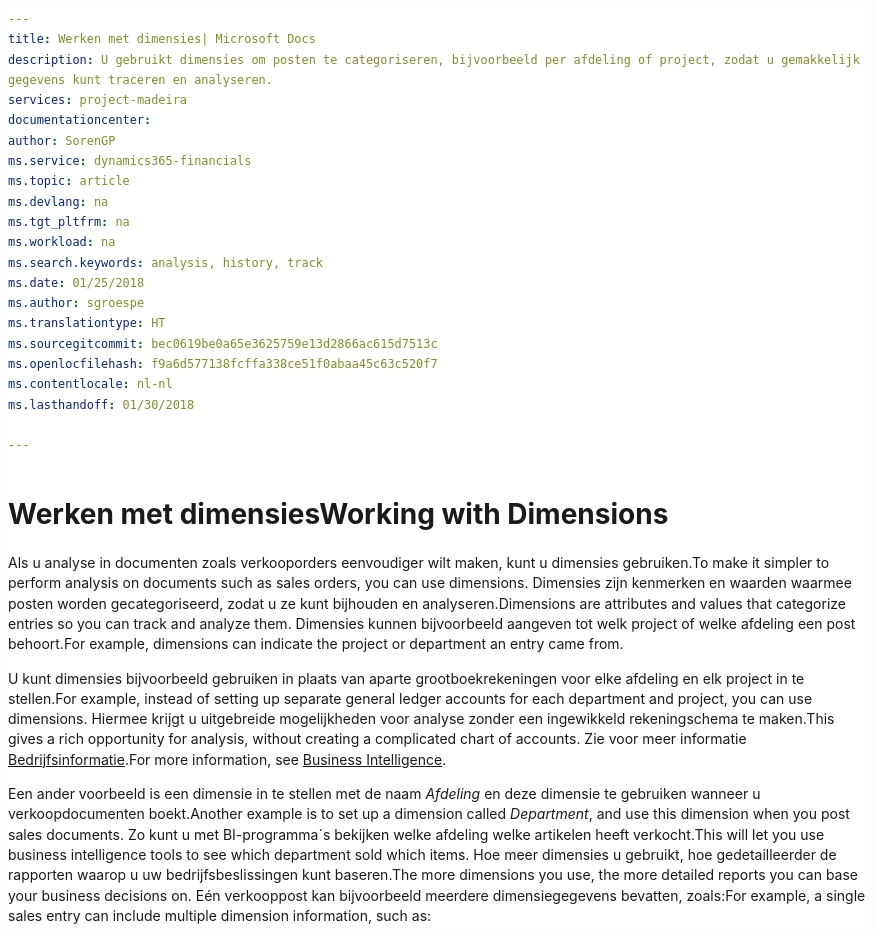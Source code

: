 ```yaml
---
title: Werken met dimensies| Microsoft Docs
description: U gebruikt dimensies om posten te categoriseren, bijvoorbeeld per afdeling of project, zodat u gemakkelijk gegevens kunt traceren en analyseren.
services: project-madeira
documentationcenter: 
author: SorenGP
ms.service: dynamics365-financials
ms.topic: article
ms.devlang: na
ms.tgt_pltfrm: na
ms.workload: na
ms.search.keywords: analysis, history, track
ms.date: 01/25/2018
ms.author: sgroespe
ms.translationtype: HT
ms.sourcegitcommit: bec0619be0a65e3625759e13d2866ac615d7513c
ms.openlocfilehash: f9a6d577138fcffa338ce51f0abaa45c63c520f7
ms.contentlocale: nl-nl
ms.lasthandoff: 01/30/2018

---
```

# <a name="working-with-dimensions"></a><span data-ttu-id="5fa6d-103">Werken met dimensies</span><span class="sxs-lookup"><span data-stu-id="5fa6d-103">Working with Dimensions</span></span>
<span data-ttu-id="5fa6d-104">Als u analyse in documenten zoals verkooporders eenvoudiger wilt maken, kunt u dimensies gebruiken.</span><span class="sxs-lookup"><span data-stu-id="5fa6d-104">To make it simpler to perform analysis on documents such as sales orders, you can use dimensions.</span></span> <span data-ttu-id="5fa6d-105">Dimensies zijn kenmerken en waarden waarmee posten worden gecategoriseerd, zodat u ze kunt bijhouden en analyseren.</span><span class="sxs-lookup"><span data-stu-id="5fa6d-105">Dimensions are attributes and values that categorize entries so you can track and analyze them.</span></span> <span data-ttu-id="5fa6d-106">Dimensies kunnen bijvoorbeeld aangeven tot welk project of welke afdeling een post behoort.</span><span class="sxs-lookup"><span data-stu-id="5fa6d-106">For example, dimensions can indicate the project or department an entry came from.</span></span>  

<span data-ttu-id="5fa6d-107">U kunt dimensies bijvoorbeeld gebruiken in plaats van aparte grootboekrekeningen voor elke afdeling en elk project in te stellen.</span><span class="sxs-lookup"><span data-stu-id="5fa6d-107">For example, instead of setting up separate general ledger accounts for each department and project, you can use dimensions.</span></span> <span data-ttu-id="5fa6d-108">Hiermee krijgt u uitgebreide mogelijkheden voor analyse zonder een ingewikkeld rekeningschema te maken.</span><span class="sxs-lookup"><span data-stu-id="5fa6d-108">This gives a rich opportunity for analysis, without creating a complicated chart of accounts.</span></span> <span data-ttu-id="5fa6d-109">Zie voor meer informatie [Bedrijfsinformatie](bi.md).</span><span class="sxs-lookup"><span data-stu-id="5fa6d-109">For more information, see [Business Intelligence](bi.md).</span></span>

<span data-ttu-id="5fa6d-110">Een ander voorbeeld is een dimensie in te stellen met de naam *Afdeling* en deze dimensie te gebruiken wanneer u verkoopdocumenten boekt.</span><span class="sxs-lookup"><span data-stu-id="5fa6d-110">Another example is to set up a dimension called *Department*, and use this dimension when you post sales documents.</span></span> <span data-ttu-id="5fa6d-111">Zo kunt u met BI-programma´s bekijken welke afdeling welke artikelen heeft verkocht.</span><span class="sxs-lookup"><span data-stu-id="5fa6d-111">This will let you use business intelligence tools to see which department sold which items.</span></span>
<span data-ttu-id="5fa6d-112">Hoe meer dimensies u gebruikt, hoe gedetailleerder de rapporten waarop u uw bedrijfsbeslissingen kunt baseren.</span><span class="sxs-lookup"><span data-stu-id="5fa6d-112">The more dimensions you use, the more detailed reports you can base your business decisions on.</span></span> <span data-ttu-id="5fa6d-113">Eén verkooppost kan bijvoorbeeld meerdere dimensiegegevens bevatten, zoals:</span><span class="sxs-lookup"><span data-stu-id="5fa6d-113">For example, a single sales entry can include multiple dimension information, such as:</span></span>  
